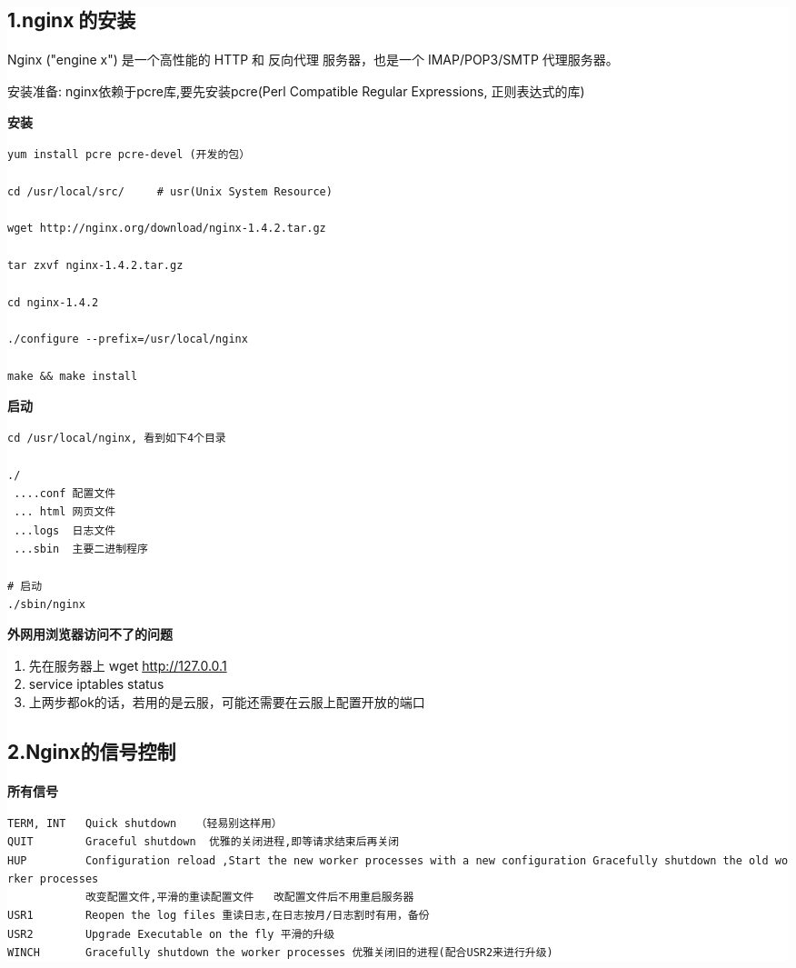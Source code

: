 
## 1.nginx 的安装
Nginx ("engine x") 是一个高性能的 HTTP 和 反向代理 服务器，也是一个 IMAP/POP3/SMTP 代理服务器。


安装准备: nginx依赖于pcre库,要先安装pcre(Perl Compatible Regular Expressions, 正则表达式的库)


**安装**
```
yum install pcre pcre-devel (开发的包）

cd /usr/local/src/     # usr(Unix System Resource)

wget http://nginx.org/download/nginx-1.4.2.tar.gz

tar zxvf nginx-1.4.2.tar.gz

cd nginx-1.4.2

./configure --prefix=/usr/local/nginx

make && make install
```



**启动**
```
cd /usr/local/nginx, 看到如下4个目录

./
 ....conf 配置文件 
 ... html 网页文件
 ...logs  日志文件
 ...sbin  主要二进制程序

# 启动
./sbin/nginx
```



**外网用浏览器访问不了的问题**


1. 先在服务器上 wget http://127.0.0.1 
2. service iptables status
3. 上两步都ok的话，若用的是云服，可能还需要在云服上配置开放的端口



## 2.Nginx的信号控制

**所有信号**
```
TERM, INT   Quick shutdown   （轻易别这样用）
QUIT        Graceful shutdown  优雅的关闭进程,即等请求结束后再关闭
HUP         Configuration reload ,Start the new worker processes with a new configuration Gracefully shutdown the old worker processes
            改变配置文件,平滑的重读配置文件   改配置文件后不用重启服务器
USR1        Reopen the log files 重读日志,在日志按月/日志割时有用，备份
USR2        Upgrade Executable on the fly 平滑的升级
WINCH       Gracefully shutdown the worker processes 优雅关闭旧的进程(配合USR2来进行升级)
```
